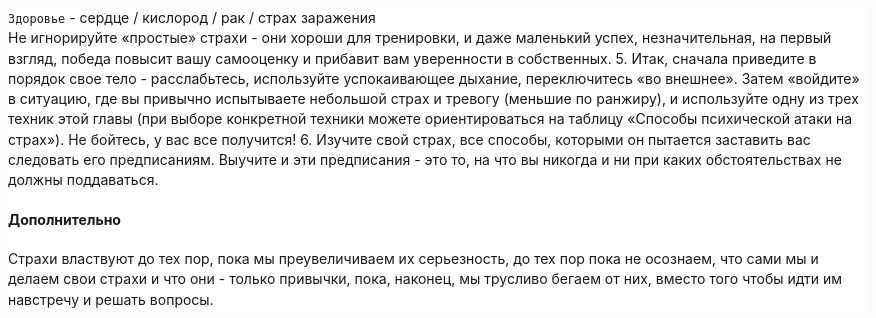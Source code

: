 ```Здоровье``` - сердце / кислород / рак / страх заражения  
Не игнорируйте «простые» страхи - они хороши для тренировки, и даже маленький успех, незначительная, на первый взгляд, победа повысит вашу самооценку и прибавит вам уверенности в собственных.
5. Итак, сначала приведите в порядок свое тело - расслабьтесь, используйте успокаивающее дыхание, переключитесь «во внешнее». Затем «войдите» в ситуацию, где вы привычно испытываете небольшой страх и тревогу (меньшие по ранжиру), и используйте одну из трех техник этой главы (при выборе конкретной техники можете ориентироваться на таблицу «Способы психической атаки на страх»). Не бойтесь, у вас все получится!
6. Изучите свой страх, все способы, которыми он пытается заставить вас следовать его предписаниям. Выучите и эти предписания - это то, на что вы никогда и ни при каких обстоятельствах не должны поддаваться.

#### Дополнительно
Страхи властвуют до тех пор, пока мы преувеличиваем их серьезность, до тех пор пока не осознаем, что сами мы и делаем свои страхи и что они - только привычки, пока, наконец, мы трусливо бегаем от них, вместо того чтобы идти им навстречу и решать вопросы.